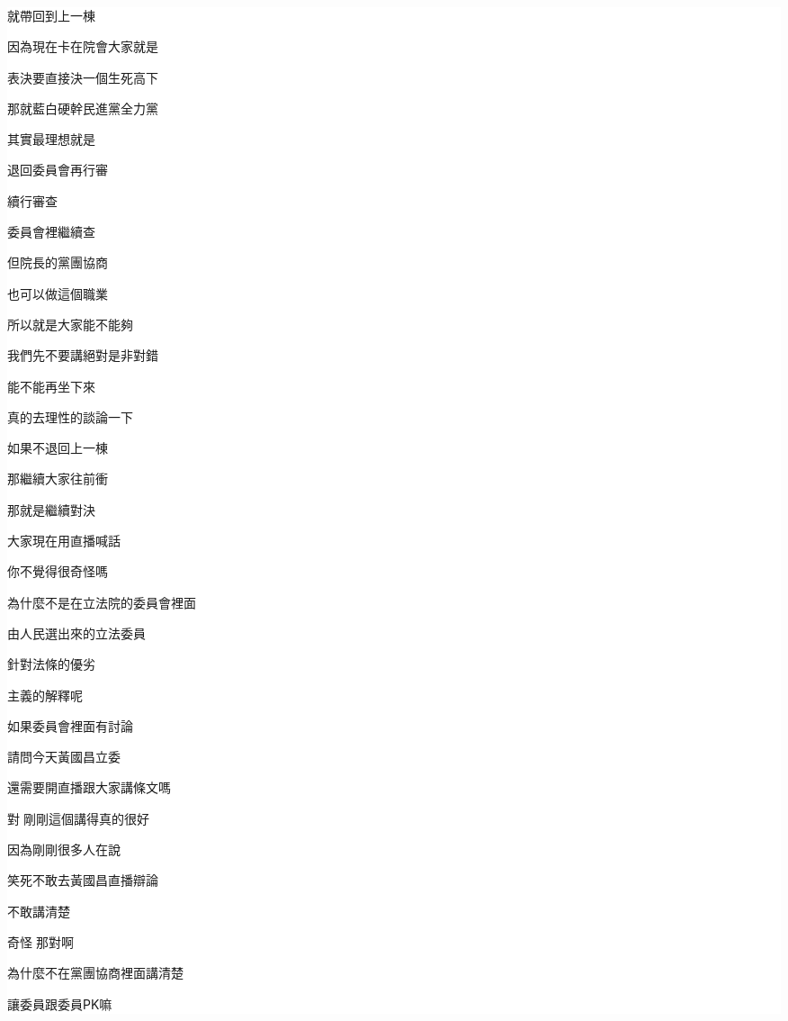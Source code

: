 就帶回到上一棟

因為現在卡在院會大家就是

表決要直接決一個生死高下

那就藍白硬幹民進黨全力黨

其實最理想就是

退回委員會再行審

續行審查

委員會裡繼續查

但院長的黨團協商

也可以做這個職業

所以就是大家能不能夠

我們先不要講絕對是非對錯

能不能再坐下來

真的去理性的談論一下

如果不退回上一棟

那繼續大家往前衝

那就是繼續對決

大家現在用直播喊話

你不覺得很奇怪嗎

為什麼不是在立法院的委員會裡面

由人民選出來的立法委員

針對法條的優劣

主義的解釋呢

如果委員會裡面有討論

請問今天黃國昌立委

還需要開直播跟大家講條文嗎

對 剛剛這個講得真的很好

因為剛剛很多人在說

笑死不敢去黃國昌直播辯論

不敢講清楚

奇怪 那對啊

為什麼不在黨團協商裡面講清楚

讓委員跟委員PK嘛
